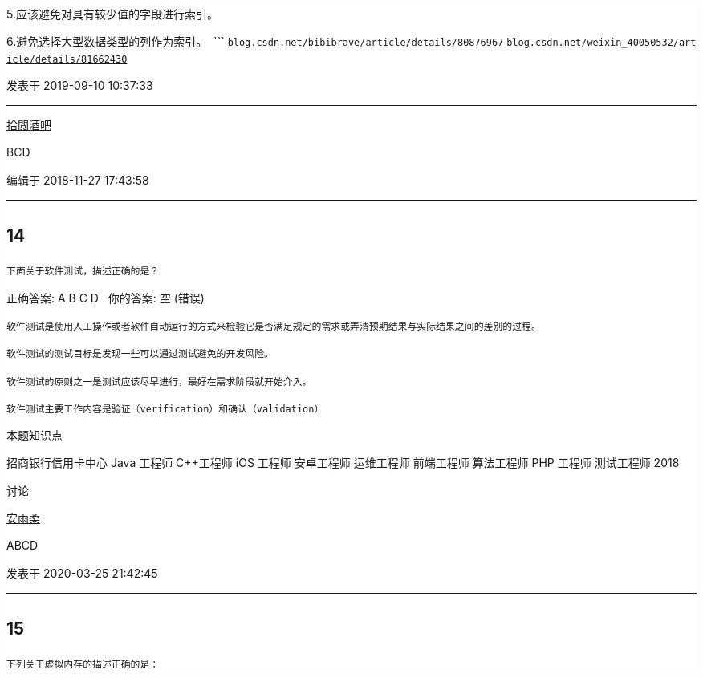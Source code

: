 5.应该避免对具有较少值的字段进行索引。 

6.避免选择大型数据类型的列作为索引。 
``` [`blog.csdn.net/bibibrave/article/details/80876967`](https://blog.csdn.net/bibibrave/article/details/80876967) [`blog.csdn.net/weixin_40050532/article/details/81662430`](https://blog.csdn.net/weixin_40050532/article/details/81662430) 

发表于 2019-09-10 10:37:33

* * *

[拾閲酒吧](https://www.nowcoder.com/profile/5673189)

BCD

编辑于 2018-11-27 17:43:58

* * *

## 14

```cpp
下面关于软件测试，描述正确的是？
```

正确答案: A B C D   你的答案: 空 (错误)

```cpp
软件测试是使用人工操作或者软件自动运行的方式来检验它是否满足规定的需求或弄清预期结果与实际结果之间的差别的过程。
```

```cpp
软件测试的测试目标是发现一些可以通过测试避免的开发风险。
```

```cpp
软件测试的原则之一是测试应该尽早进行，最好在需求阶段就开始介入。
```

```cpp
软件测试主要工作内容是验证（verification）和确认（validation）
```

本题知识点

招商银行信用卡中心 Java 工程师 C++工程师 iOS 工程师 安卓工程师 运维工程师 前端工程师 算法工程师 PHP 工程师 测试工程师 2018

讨论

[安雨柔](https://www.nowcoder.com/profile/619364958)

ABCD

发表于 2020-03-25 21:42:45

* * *

## 15

```cpp
下列关于虚拟内存的描述正确的是：
```
